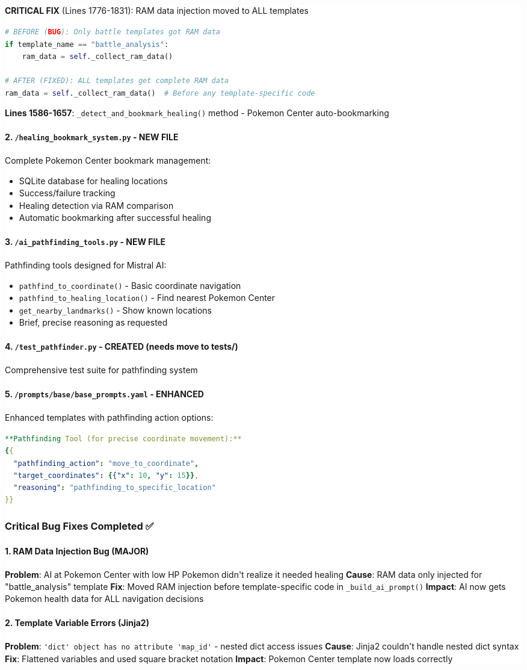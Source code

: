**CRITICAL FIX** (Lines 1776-1831): RAM data injection moved to ALL templates
```python
# BEFORE (BUG): Only battle templates got RAM data
if template_name == "battle_analysis":
    ram_data = self._collect_ram_data()

# AFTER (FIXED): ALL templates get complete RAM data
ram_data = self._collect_ram_data()  # Before any template-specific code
```

**Lines 1586-1657**: `_detect_and_bookmark_healing()` method - Pokemon Center auto-bookmarking

#### **2. `/healing_bookmark_system.py` - NEW FILE**
Complete Pokemon Center bookmark management:
- SQLite database for healing locations
- Success/failure tracking
- Healing detection via RAM comparison
- Automatic bookmarking after successful healing

#### **3. `/ai_pathfinding_tools.py` - NEW FILE**  
Pathfinding tools designed for Mistral AI:
- `pathfind_to_coordinate()` - Basic coordinate navigation
- `pathfind_to_healing_location()` - Find nearest Pokemon Center
- `get_nearby_landmarks()` - Show known locations
- Brief, precise reasoning as requested

#### **4. `/test_pathfinder.py` - CREATED (needs move to tests/)**
Comprehensive test suite for pathfinding system

#### **5. `/prompts/base/base_prompts.yaml` - ENHANCED**
Enhanced templates with pathfinding action options:
```yaml
**Pathfinding Tool (for precise coordinate movement):**
{{
  "pathfinding_action": "move_to_coordinate", 
  "target_coordinates": {{"x": 10, "y": 15}},
  "reasoning": "pathfinding_to_specific_location"
}}
```

### Critical Bug Fixes Completed ✅

#### **1. RAM Data Injection Bug (MAJOR)**
**Problem**: AI at Pokemon Center with low HP Pokemon didn't realize it needed healing
**Cause**: RAM data only injected for "battle_analysis" template
**Fix**: Moved RAM injection before template-specific code in `_build_ai_prompt()`
**Impact**: AI now gets Pokemon health data for ALL navigation decisions

#### **2. Template Variable Errors (Jinja2)**
**Problem**: `'dict' object has no attribute 'map_id'` - nested dict access issues
**Cause**: Jinja2 couldn't handle nested dict syntax
**Fix**: Flattened variables and used square bracket notation
**Impact**: Pokemon Center template now loads correctly
